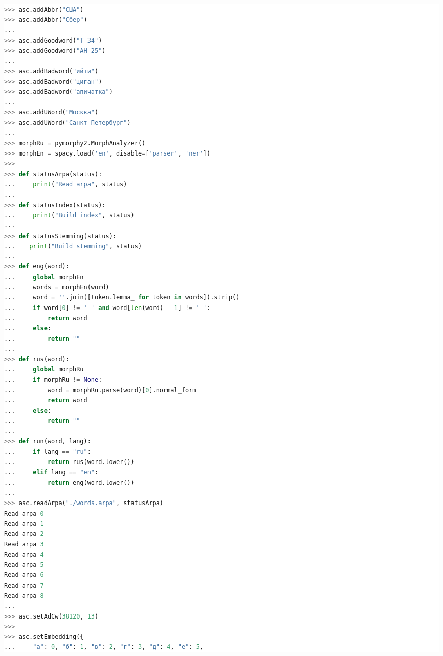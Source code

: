 ```python
>>> asc.addAbbr("США")
>>> asc.addAbbr("Сбер")
...
>>> asc.addGoodword("T-34")
>>> asc.addGoodword("АН-25")
...
>>> asc.addBadword("ийти")
>>> asc.addBadword("циган")
>>> asc.addBadword("апичатка")
...
>>> asc.addUWord("Москва")
>>> asc.addUWord("Санкт-Петербург")
...
>>> morphRu = pymorphy2.MorphAnalyzer()
>>> morphEn = spacy.load('en', disable=['parser', 'ner'])
>>> 
>>> def statusArpa(status):
...     print("Read arpa", status)
... 
>>> def statusIndex(status):
...     print("Build index", status)
... 
>>> def statusStemming(status):
...    print("Build stemming", status)
...
>>> def eng(word):
...     global morphEn
...     words = morphEn(word)
...     word = ''.join([token.lemma_ for token in words]).strip()
...     if word[0] != '-' and word[len(word) - 1] != '-':
...         return word
...     else:
...         return ""
... 
>>> def rus(word):
...     global morphRu
...     if morphRu != None:
...         word = morphRu.parse(word)[0].normal_form
...         return word
...     else:
...         return ""
... 
>>> def run(word, lang):
...     if lang == "ru":
...         return rus(word.lower())
...     elif lang == "en":
...         return eng(word.lower())
... 
>>> asc.readArpa("./words.arpa", statusArpa)
Read arpa 0
Read arpa 1
Read arpa 2
Read arpa 3
Read arpa 4
Read arpa 5
Read arpa 6
Read arpa 7
Read arpa 8
...
>>> asc.setAdCw(38120, 13)
>>> 
>>> asc.setEmbedding({
...     "а": 0, "б": 1, "в": 2, "г": 3, "д": 4, "е": 5,
```